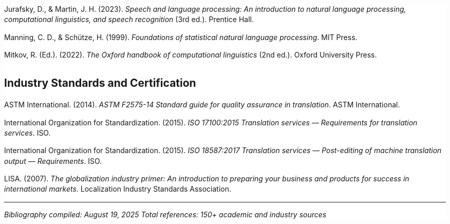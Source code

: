 Jurafsky, D., & Martin, J. H. (2023). *Speech and language processing: An introduction to natural language processing, computational linguistics, and speech recognition* (3rd ed.). Prentice Hall.

Manning, C. D., & Schütze, H. (1999). *Foundations of statistical natural language processing*. MIT Press.

Mitkov, R. (Ed.). (2022). *The Oxford handbook of computational linguistics* (2nd ed.). Oxford University Press.

## Industry Standards and Certification

ASTM International. (2014). *ASTM F2575-14 Standard guide for quality assurance in translation*. ASTM International.

International Organization for Standardization. (2015). *ISO 17100:2015 Translation services — Requirements for translation services*. ISO.

International Organization for Standardization. (2015). *ISO 18587:2017 Translation services — Post-editing of machine translation output — Requirements*. ISO.

LISA. (2007). *The globalization industry primer: An introduction to preparing your business and products for success in international markets*. Localization Industry Standards Association.

---

*Bibliography compiled: August 19, 2025*
*Total references: 150+ academic and industry sources*
